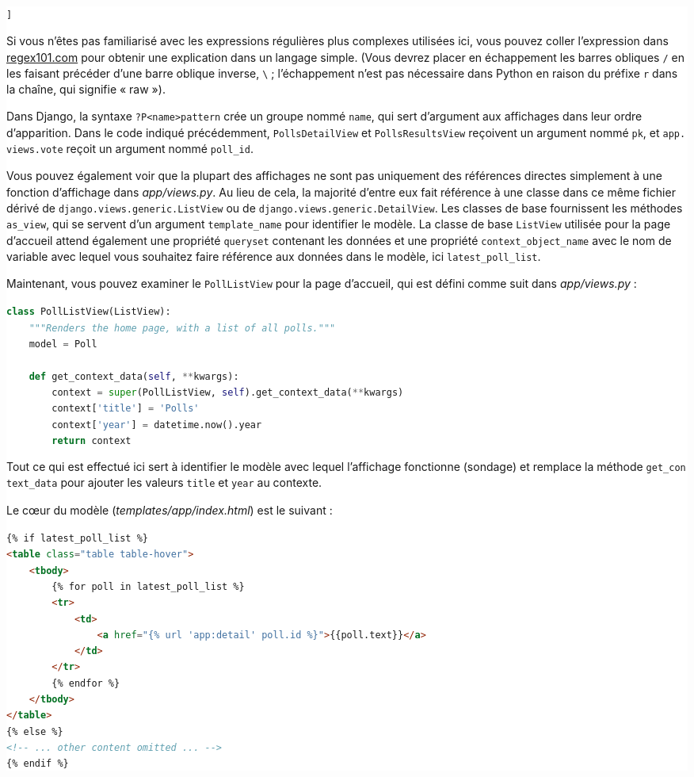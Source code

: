 ```python
]
```

Si vous n’êtes pas familiarisé avec les expressions régulières plus complexes utilisées ici, vous pouvez coller l’expression dans [regex101.com](https://regex101.com/) pour obtenir une explication dans un langage simple. (Vous devrez placer en échappement les barres obliques `/` en les faisant précéder d’une barre oblique inverse, `\` ; l’échappement n’est pas nécessaire dans Python en raison du préfixe `r` dans la chaîne, qui signifie « raw »).

Dans Django, la syntaxe `?P<name>pattern` crée un groupe nommé `name`, qui sert d’argument aux affichages dans leur ordre d’apparition. Dans le code indiqué précédemment, `PollsDetailView` et `PollsResultsView` reçoivent un argument nommé `pk`, et `app.views.vote` reçoit un argument nommé `poll_id`.

Vous pouvez également voir que la plupart des affichages ne sont pas uniquement des références directes simplement à une fonction d’affichage dans *app/views.py*. Au lieu de cela, la majorité d’entre eux fait référence à une classe dans ce même fichier dérivé de `django.views.generic.ListView` ou de `django.views.generic.DetailView`. Les classes de base fournissent les méthodes `as_view`, qui se servent d’un argument `template_name` pour identifier le modèle. La classe de base `ListView` utilisée pour la page d’accueil attend également une propriété `queryset` contenant les données et une propriété `context_object_name` avec le nom de variable avec lequel vous souhaitez faire référence aux données dans le modèle, ici `latest_poll_list`.

Maintenant, vous pouvez examiner le `PollListView` pour la page d’accueil, qui est défini comme suit dans *app/views.py* :

```python
class PollListView(ListView):
    """Renders the home page, with a list of all polls."""
    model = Poll

    def get_context_data(self, **kwargs):
        context = super(PollListView, self).get_context_data(**kwargs)
        context['title'] = 'Polls'
        context['year'] = datetime.now().year
        return context
```

Tout ce qui est effectué ici sert à identifier le modèle avec lequel l’affichage fonctionne (sondage) et remplace la méthode `get_context_data` pour ajouter les valeurs `title` et `year` au contexte.

Le cœur du modèle (*templates/app/index.html*) est le suivant :

```html
{% if latest_poll_list %}
<table class="table table-hover">
    <tbody>
        {% for poll in latest_poll_list %}
        <tr>
            <td>
                <a href="{% url 'app:detail' poll.id %}">{{poll.text}}</a>
            </td>
        </tr>
        {% endfor %}
    </tbody>
</table>
{% else %}
<!-- ... other content omitted ... -->
{% endif %}
```

